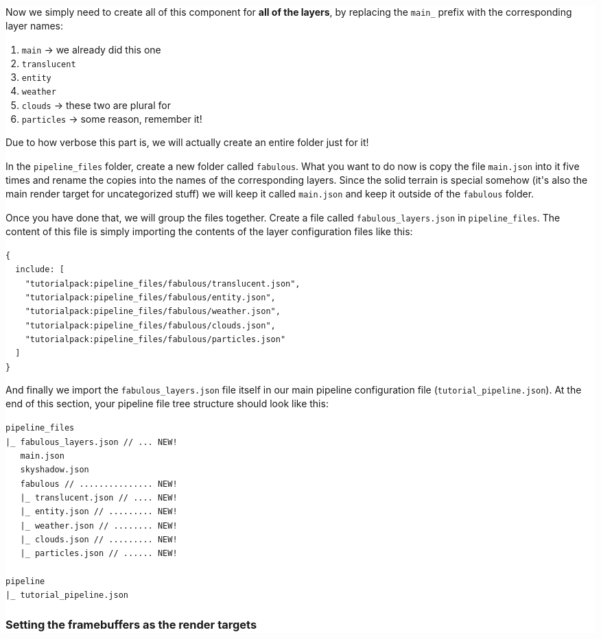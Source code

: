 Now we simply need to create all of this component for **all of the layers**, by replacing the `main_` prefix with the corresponding layer names:

1. `main` -> we already did this one
2. `translucent`
3. `entity`
4. `weather`
5. `clouds`    -> these two are plural for
6. `particles` -> some reason, remember it!

Due to how verbose this part is, we will actually create an entire folder just for it!

In the `pipeline_files` folder, create a new folder called `fabulous`. What you want to do now is copy the file `main.json` into it five times and rename the copies into the names of the corresponding layers. Since the solid terrain is special somehow (it's also the main render target for uncategorized stuff) we will keep it called `main.json` and keep it outside of the `fabulous` folder.

Once you have done that, we will group the files together. Create a file called `fabulous_layers.json` in `pipeline_files`. The content of this file is simply importing the contents of the layer configuration files like this:

```json5
{
  include: [
    "tutorialpack:pipeline_files/fabulous/translucent.json",
    "tutorialpack:pipeline_files/fabulous/entity.json",
    "tutorialpack:pipeline_files/fabulous/weather.json",
    "tutorialpack:pipeline_files/fabulous/clouds.json",
    "tutorialpack:pipeline_files/fabulous/particles.json"
  ]
}

```

And finally we import the `fabulous_layers.json` file itself in our main pipeline configuration file (`tutorial_pipeline.json`). At the end of this section, your pipeline file tree structure should look like this:

```json5
pipeline_files
|_ fabulous_layers.json // ... NEW!
   main.json
   skyshadow.json
   fabulous // ............... NEW!
   |_ translucent.json // .... NEW!
   |_ entity.json // ......... NEW!
   |_ weather.json // ........ NEW!
   |_ clouds.json // ......... NEW!
   |_ particles.json // ...... NEW!

pipeline
|_ tutorial_pipeline.json
```

### Setting the framebuffers as the render targets
